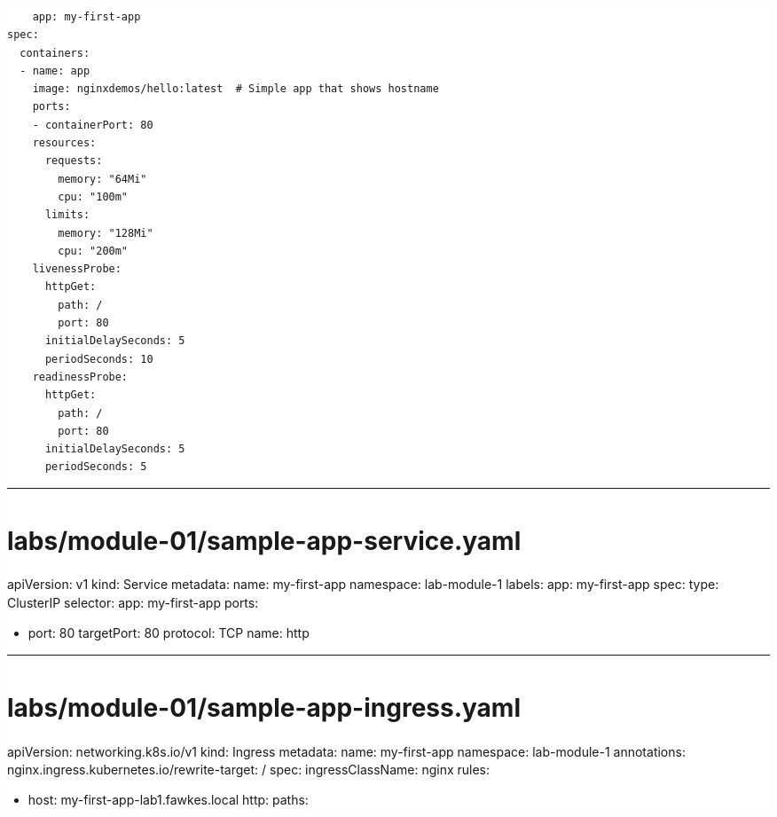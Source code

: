         app: my-first-app
    spec:
      containers:
      - name: app
        image: nginxdemos/hello:latest  # Simple app that shows hostname
        ports:
        - containerPort: 80
        resources:
          requests:
            memory: "64Mi"
            cpu: "100m"
          limits:
            memory: "128Mi"
            cpu: "200m"
        livenessProbe:
          httpGet:
            path: /
            port: 80
          initialDelaySeconds: 5
          periodSeconds: 10
        readinessProbe:
          httpGet:
            path: /
            port: 80
          initialDelaySeconds: 5
          periodSeconds: 5

---
# labs/module-01/sample-app-service.yaml
apiVersion: v1
kind: Service
metadata:
  name: my-first-app
  namespace: lab-module-1
  labels:
    app: my-first-app
spec:
  type: ClusterIP
  selector:
    app: my-first-app
  ports:
  - port: 80
    targetPort: 80
    protocol: TCP
    name: http

---
# labs/module-01/sample-app-ingress.yaml
apiVersion: networking.k8s.io/v1
kind: Ingress
metadata:
  name: my-first-app
  namespace: lab-module-1
  annotations:
    nginx.ingress.kubernetes.io/rewrite-target: /
spec:
  ingressClassName: nginx
  rules:
  - host: my-first-app-lab1.fawkes.local
    http:
      paths: